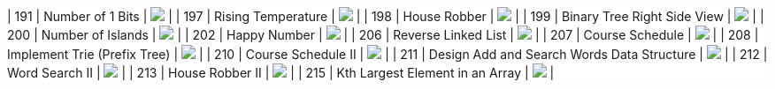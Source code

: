 | 191  | Number of 1 Bits                                                            | <a href="Python/num_one_bits.py"><img src="https://raw.githubusercontent.com/devicons/devicon/master/icons/python/python-original.svg" width="40px"></a>                                                                                                                                                                                       |
| 197  | Rising Temperature                                                          | <a href="postgreSQL/rising_temp.sql"><img src="https://raw.githubusercontent.com/devicons/devicon/master/icons/postgresql/postgresql-original.svg" width="40px"></a>                                                                                                                                                                           |
| 198  | House Robber                                                                | <a href="Python/house_robber.py"><img src="https://raw.githubusercontent.com/devicons/devicon/master/icons/python/python-original.svg" width="40px"></a>                                                                                                                                                                                       |
| 199  | Binary Tree Right Side View                                                 | <a href="Python/binary_tree_right_side_view.py"><img src="https://raw.githubusercontent.com/devicons/devicon/master/icons/python/python-original.svg" width="40px"></a>                                                                                                                                                                        |
| 200  | Number of Islands                                                           | <a href="Python/num_of_islands.py"><img src="https://raw.githubusercontent.com/devicons/devicon/master/icons/python/python-original.svg" width="40px"></a>                                                                                                                                                                                     |
| 202  | Happy Number                                                                | <a href="Python/happy_num.py"><img src="https://raw.githubusercontent.com/devicons/devicon/master/icons/python/python-original.svg" width="40px"></a>                                                                                                                                                                                          |
| 206  | Reverse Linked List                                                         | <a href="Python/reverse_linked_list.py"><img src="https://raw.githubusercontent.com/devicons/devicon/master/icons/python/python-original.svg" width="40px"></a>                                                                                                                                                                                |
| 207  | Course Schedule                                                             | <a href="Python/course_schedule.py"><img src="https://raw.githubusercontent.com/devicons/devicon/master/icons/python/python-original.svg" width="40px"></a>                                                                                                                                                                                    |
| 208  | Implement Trie (Prefix Tree)                                                | <a href="Python/implement_trie.py"><img src="https://raw.githubusercontent.com/devicons/devicon/master/icons/python/python-original.svg" width="40px"></a>                                                                                                                                                                                     |
| 210  | Course Schedule II                                                          | <a href="Python/course_schedule_ii.py"><img src="https://raw.githubusercontent.com/devicons/devicon/master/icons/python/python-original.svg" width="40px"></a>                                                                                                                                                                                 |
| 211  | Design Add and Search Words Data Structure                                  | <a href="Python/design_add_search_words_ds.py"><img src="https://raw.githubusercontent.com/devicons/devicon/master/icons/python/python-original.svg" width="40px"></a>                                                                                                                                                                         |
| 212  | Word Search II                                                              | <a href="Python/word_search_ii.py"><img src="https://raw.githubusercontent.com/devicons/devicon/master/icons/python/python-original.svg" width="40px"></a>                                                                                                                                                                                     |
| 213  | House Robber II                                                             | <a href="Python/house_robber_ii.py"><img src="https://raw.githubusercontent.com/devicons/devicon/master/icons/python/python-original.svg" width="40px"></a>                                                                                                                                                                                    |
| 215  | Kth Largest Element in an Array                                             | <a href="Python/kth_largest_element_array.py"><img src="https://raw.githubusercontent.com/devicons/devicon/master/icons/python/python-original.svg" width="40px"></a>                                                                                                                                                                          |